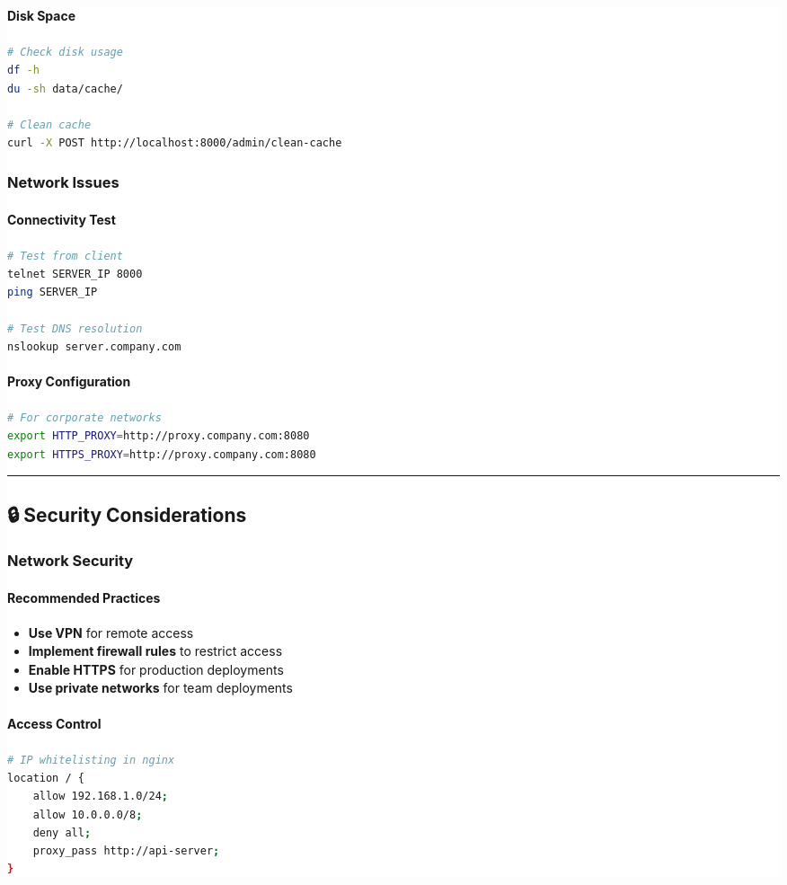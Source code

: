 #### Disk Space
```bash
# Check disk usage
df -h
du -sh data/cache/

# Clean cache
curl -X POST http://localhost:8000/admin/clean-cache
```

### Network Issues

#### Connectivity Test
```bash
# Test from client
telnet SERVER_IP 8000
ping SERVER_IP

# Test DNS resolution
nslookup server.company.com
```

#### Proxy Configuration
```bash
# For corporate networks
export HTTP_PROXY=http://proxy.company.com:8080
export HTTPS_PROXY=http://proxy.company.com:8080
```

---

## 🔒 Security Considerations

### Network Security

#### Recommended Practices
- **Use VPN** for remote access
- **Implement firewall rules** to restrict access
- **Enable HTTPS** for production deployments
- **Use private networks** for team deployments

#### Access Control
```bash
# IP whitelisting in nginx
location / {
    allow 192.168.1.0/24;
    allow 10.0.0.0/8;
    deny all;
    proxy_pass http://api-server;
}
```
